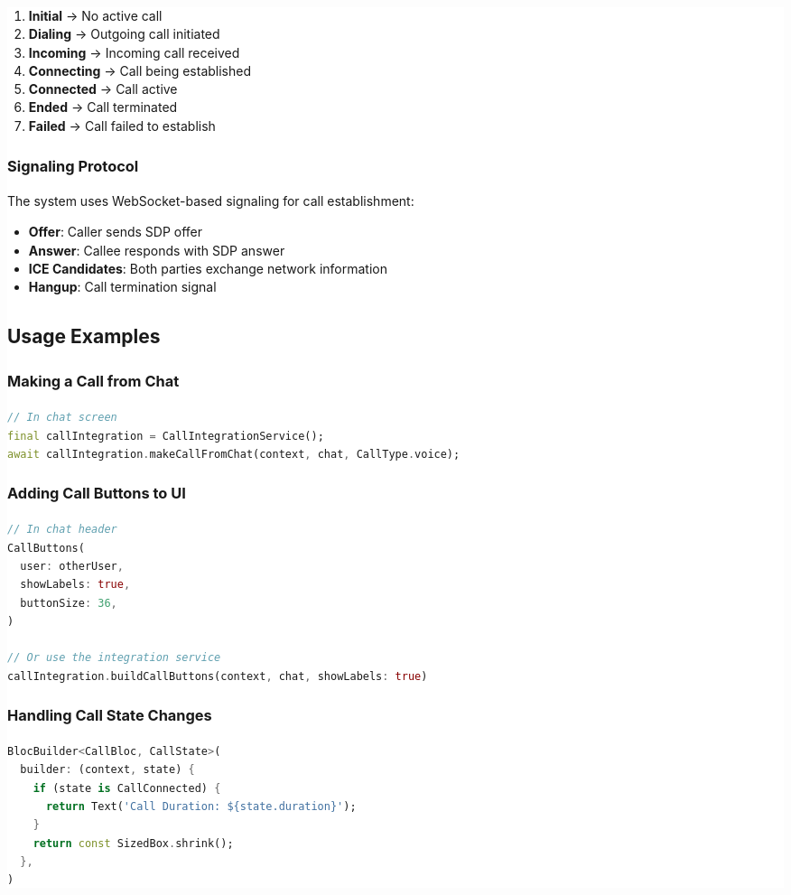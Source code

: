 1. **Initial** → No active call
2. **Dialing** → Outgoing call initiated
3. **Incoming** → Incoming call received
4. **Connecting** → Call being established
5. **Connected** → Call active
6. **Ended** → Call terminated
7. **Failed** → Call failed to establish

### Signaling Protocol

The system uses WebSocket-based signaling for call establishment:

- **Offer**: Caller sends SDP offer
- **Answer**: Callee responds with SDP answer
- **ICE Candidates**: Both parties exchange network information
- **Hangup**: Call termination signal

## Usage Examples

### Making a Call from Chat

```dart
// In chat screen
final callIntegration = CallIntegrationService();
await callIntegration.makeCallFromChat(context, chat, CallType.voice);
```

### Adding Call Buttons to UI

```dart
// In chat header
CallButtons(
  user: otherUser,
  showLabels: true,
  buttonSize: 36,
)

// Or use the integration service
callIntegration.buildCallButtons(context, chat, showLabels: true)
```

### Handling Call State Changes

```dart
BlocBuilder<CallBloc, CallState>(
  builder: (context, state) {
    if (state is CallConnected) {
      return Text('Call Duration: ${state.duration}');
    }
    return const SizedBox.shrink();
  },
)
```
